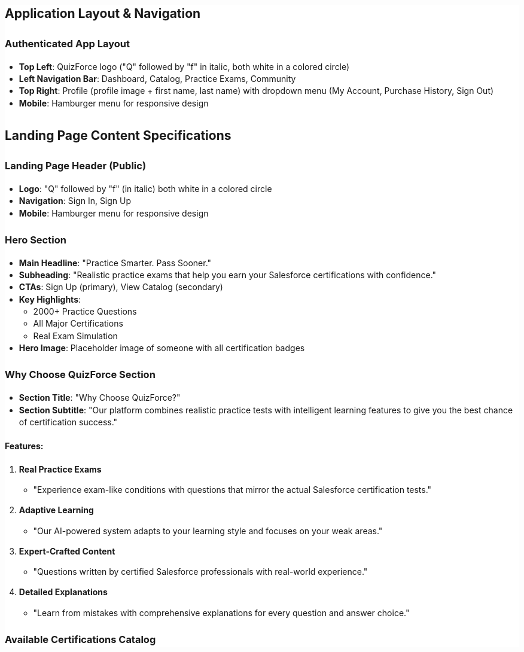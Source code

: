 ## Application Layout & Navigation

### Authenticated App Layout

- **Top Left**: QuizForce logo ("Q" followed by "f" in italic, both white in a colored circle)
- **Left Navigation Bar**: Dashboard, Catalog, Practice Exams, Community
- **Top Right**: Profile (profile image + first name, last name) with dropdown menu (My Account, Purchase History, Sign Out)
- **Mobile**: Hamburger menu for responsive design

## Landing Page Content Specifications

### Landing Page Header (Public)

- **Logo**: "Q" followed by "f" (in italic) both white in a colored circle
- **Navigation**: Sign In, Sign Up
- **Mobile**: Hamburger menu for responsive design

### Hero Section

- **Main Headline**: "Practice Smarter. Pass Sooner."
- **Subheading**: "Realistic practice exams that help you earn your Salesforce certifications with confidence."
- **CTAs**: Sign Up (primary), View Catalog (secondary)
- **Key Highlights**:
  - 2000+ Practice Questions
  - All Major Certifications
  - Real Exam Simulation
- **Hero Image**: Placeholder image of someone with all certification badges

### Why Choose QuizForce Section

- **Section Title**: "Why Choose QuizForce?"
- **Section Subtitle**: "Our platform combines realistic practice tests with intelligent learning features to give you the best chance of certification success."

#### Features:

1. **Real Practice Exams**
   - "Experience exam-like conditions with questions that mirror the actual Salesforce certification tests."

2. **Adaptive Learning**
   - "Our AI-powered system adapts to your learning style and focuses on your weak areas."

3. **Expert-Crafted Content**
   - "Questions written by certified Salesforce professionals with real-world experience."

4. **Detailed Explanations**
   - "Learn from mistakes with comprehensive explanations for every question and answer choice."

### Available Certifications Catalog
